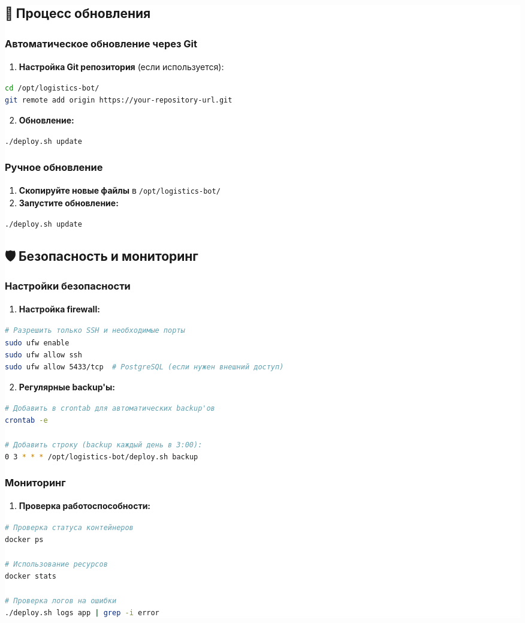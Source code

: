 ## 🔄 Процесс обновления

### Автоматическое обновление через Git

1. **Настройка Git репозитория** (если используется):
```bash
cd /opt/logistics-bot/
git remote add origin https://your-repository-url.git
```

2. **Обновление:**
```bash
./deploy.sh update
```

### Ручное обновление

1. **Скопируйте новые файлы** в `/opt/logistics-bot/`
2. **Запустите обновление:**
```bash
./deploy.sh update
```

## 🛡️ Безопасность и мониторинг

### Настройки безопасности

1. **Настройка firewall:**
```bash
# Разрешить только SSH и необходимые порты
sudo ufw enable
sudo ufw allow ssh
sudo ufw allow 5433/tcp  # PostgreSQL (если нужен внешний доступ)
```

2. **Регулярные backup'ы:**
```bash
# Добавить в crontab для автоматических backup'ов
crontab -e

# Добавить строку (backup каждый день в 3:00):
0 3 * * * /opt/logistics-bot/deploy.sh backup
```

### Мониторинг

1. **Проверка работоспособности:**
```bash
# Проверка статуса контейнеров
docker ps

# Использование ресурсов
docker stats

# Проверка логов на ошибки
./deploy.sh logs app | grep -i error
```
